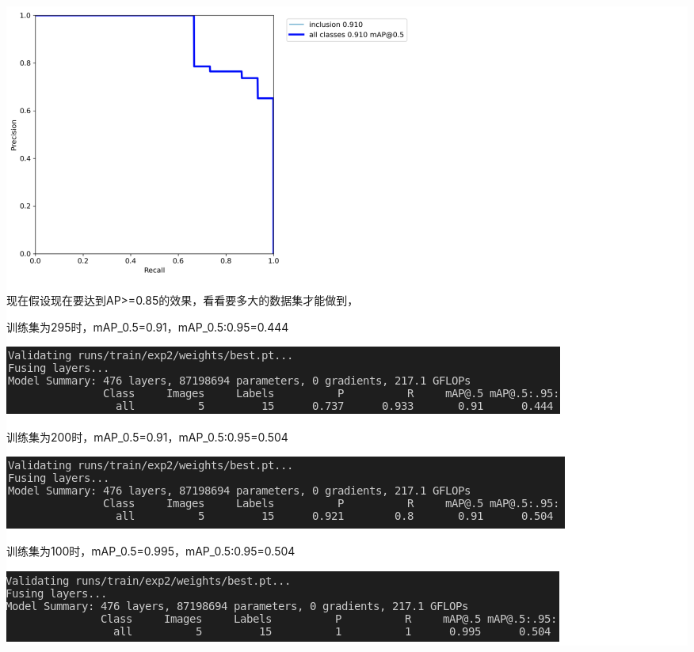 <img src="img/image-20211013201653342.png" alt="image-20211013201653342" style="zoom:50%;" />

现在假设现在要达到AP>=0.85的效果，看看要多大的数据集才能做到，

训练集为295时，mAP_0.5=0.91，mAP_0.5:0.95=0.444

![image-20211013210341838](img/image-20211013210341838.png)

训练集为200时，mAP_0.5=0.91，mAP_0.5:0.95=0.504

![image-20211013210059736](img/image-20211013210059736.png)

训练集为100时，mAP_0.5=0.995，mAP_0.5:0.95=0.504

![image-20211013211936054](img/image-20211013211936054.png)
